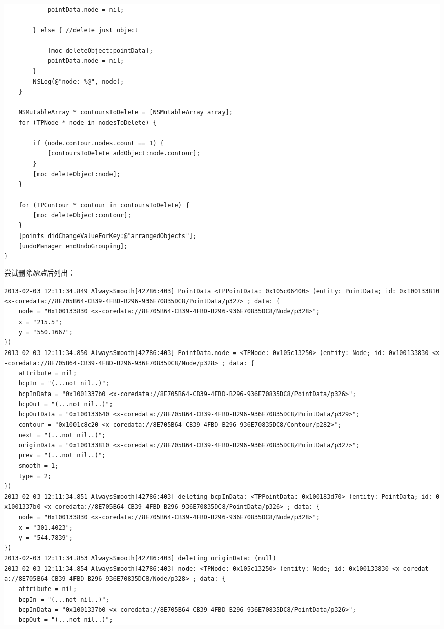 ```
            pointData.node = nil;

        } else { //delete just object

            [moc deleteObject:pointData];
            pointData.node = nil;
        }
        NSLog(@"node: %@", node);   
    }

    NSMutableArray * contoursToDelete = [NSMutableArray array];
    for (TPNode * node in nodesToDelete) {

        if (node.contour.nodes.count == 1) {
            [contoursToDelete addObject:node.contour];
        }
        [moc deleteObject:node];
    }

    for (TPContour * contour in contoursToDelete) {
        [moc deleteObject:contour];
    }
    [points didChangeValueForKey:@"arrangedObjects"];
    [undoManager endUndoGrouping];
} 
```

尝试删除*原点*后列出：

```
2013-02-03 12:11:34.849 AlwaysSmooth[42786:403] PointData <TPPointData: 0x105c06400> (entity: PointData; id: 0x100133810 <x-coredata://8E705B64-CB39-4FBD-B296-936E70835DC8/PointData/p327> ; data: {
    node = "0x100133830 <x-coredata://8E705B64-CB39-4FBD-B296-936E70835DC8/Node/p328>";
    x = "215.5";
    y = "550.1667";
})
2013-02-03 12:11:34.850 AlwaysSmooth[42786:403] PointData.node = <TPNode: 0x105c13250> (entity: Node; id: 0x100133830 <x-coredata://8E705B64-CB39-4FBD-B296-936E70835DC8/Node/p328> ; data: {
    attribute = nil;
    bcpIn = "(...not nil..)";
    bcpInData = "0x1001337b0 <x-coredata://8E705B64-CB39-4FBD-B296-936E70835DC8/PointData/p326>";
    bcpOut = "(...not nil..)";
    bcpOutData = "0x100133640 <x-coredata://8E705B64-CB39-4FBD-B296-936E70835DC8/PointData/p329>";
    contour = "0x1001c8c20 <x-coredata://8E705B64-CB39-4FBD-B296-936E70835DC8/Contour/p282>";
    next = "(...not nil..)";
    originData = "0x100133810 <x-coredata://8E705B64-CB39-4FBD-B296-936E70835DC8/PointData/p327>";
    prev = "(...not nil..)";
    smooth = 1;
    type = 2;
})
2013-02-03 12:11:34.851 AlwaysSmooth[42786:403] deleting bcpInData: <TPPointData: 0x100183d70> (entity: PointData; id: 0x1001337b0 <x-coredata://8E705B64-CB39-4FBD-B296-936E70835DC8/PointData/p326> ; data: {
    node = "0x100133830 <x-coredata://8E705B64-CB39-4FBD-B296-936E70835DC8/Node/p328>";
    x = "301.4023";
    y = "544.7839";
})
2013-02-03 12:11:34.853 AlwaysSmooth[42786:403] deleting originData: (null)
2013-02-03 12:11:34.854 AlwaysSmooth[42786:403] node: <TPNode: 0x105c13250> (entity: Node; id: 0x100133830 <x-coredata://8E705B64-CB39-4FBD-B296-936E70835DC8/Node/p328> ; data: {
    attribute = nil;
    bcpIn = "(...not nil..)";
    bcpInData = "0x1001337b0 <x-coredata://8E705B64-CB39-4FBD-B296-936E70835DC8/PointData/p326>";
    bcpOut = "(...not nil..)";
```